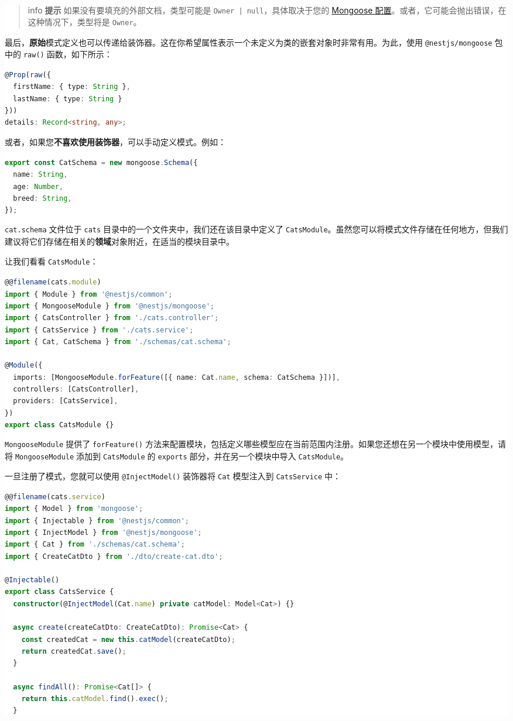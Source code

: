 > info **提示** 如果没有要填充的外部文档，类型可能是 `Owner | null`，具体取决于您的 [Mongoose 配置](https://mongoosejs.com/docs/populate.html#doc-not-found)。或者，它可能会抛出错误，在这种情况下，类型将是 `Owner`。

最后，**原始**模式定义也可以传递给装饰器。这在你希望属性表示一个未定义为类的嵌套对象时非常有用。为此，使用 `@nestjs/mongoose` 包中的 `raw()` 函数，如下所示：

```typescript
@Prop(raw({
  firstName: { type: String },
  lastName: { type: String }
}))
details: Record<string, any>;
```

或者，如果您**不喜欢使用装饰器**，可以手动定义模式。例如：

```typescript
export const CatSchema = new mongoose.Schema({
  name: String,
  age: Number,
  breed: String,
});
```

`cat.schema` 文件位于 `cats` 目录中的一个文件夹中，我们还在该目录中定义了 `CatsModule`。虽然您可以将模式文件存储在任何地方，但我们建议将它们存储在相关的**领域**对象附近，在适当的模块目录中。

让我们看看 `CatsModule`：

```typescript
@@filename(cats.module)
import { Module } from '@nestjs/common';
import { MongooseModule } from '@nestjs/mongoose';
import { CatsController } from './cats.controller';
import { CatsService } from './cats.service';
import { Cat, CatSchema } from './schemas/cat.schema';

@Module({
  imports: [MongooseModule.forFeature([{ name: Cat.name, schema: CatSchema }])],
  controllers: [CatsController],
  providers: [CatsService],
})
export class CatsModule {}
```

`MongooseModule` 提供了 `forFeature()` 方法来配置模块，包括定义哪些模型应在当前范围内注册。如果您还想在另一个模块中使用模型，请将 `MongooseModule` 添加到 `CatsModule` 的 `exports` 部分，并在另一个模块中导入 `CatsModule`。

一旦注册了模式，您就可以使用 `@InjectModel()` 装饰器将 `Cat` 模型注入到 `CatsService` 中：

```typescript
@@filename(cats.service)
import { Model } from 'mongoose';
import { Injectable } from '@nestjs/common';
import { InjectModel } from '@nestjs/mongoose';
import { Cat } from './schemas/cat.schema';
import { CreateCatDto } from './dto/create-cat.dto';

@Injectable()
export class CatsService {
  constructor(@InjectModel(Cat.name) private catModel: Model<Cat>) {}

  async create(createCatDto: CreateCatDto): Promise<Cat> {
    const createdCat = new this.catModel(createCatDto);
    return createdCat.save();
  }

  async findAll(): Promise<Cat[]> {
    return this.catModel.find().exec();
  }
```